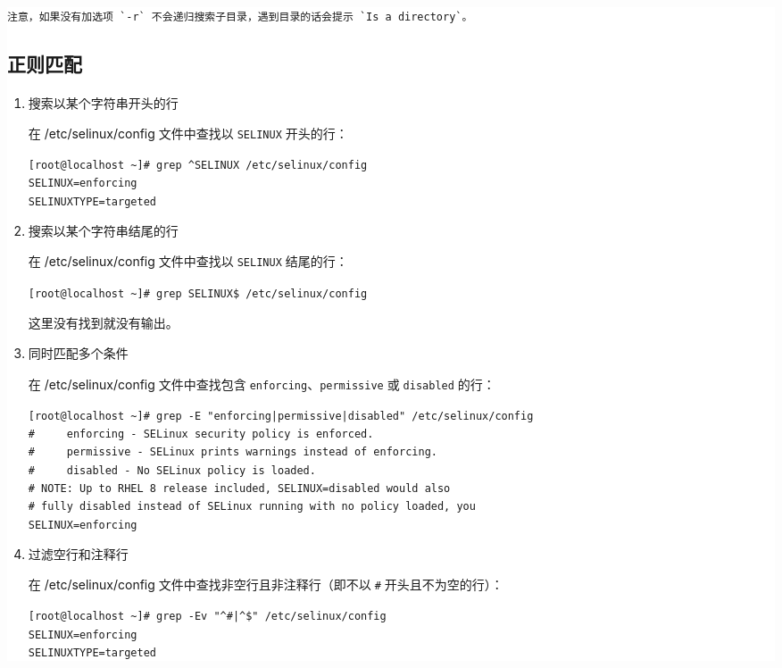     注意，如果没有加选项 `-r` 不会递归搜索子目录，遇到目录的话会提示 `Is a directory`。

## 正则匹配

1. 搜索以某个字符串开头的行


    在 /etc/selinux/config 文件中查找以 `SELINUX` 开头的行：

    ```shell
    [root@localhost ~]# grep ^SELINUX /etc/selinux/config
    SELINUX=enforcing
    SELINUXTYPE=targeted
    ```

2. 搜索以某个字符串结尾的行


    在 /etc/selinux/config 文件中查找以 `SELINUX` 结尾的行：

    ```shell
    [root@localhost ~]# grep SELINUX$ /etc/selinux/config
    ```

    这里没有找到就没有输出。

3. 同时匹配多个条件

    在 /etc/selinux/config 文件中查找包含 `enforcing`、`permissive` 或 `disabled` 的行：

    ```shell
    [root@localhost ~]# grep -E "enforcing|permissive|disabled" /etc/selinux/config
    #     enforcing - SELinux security policy is enforced.
    #     permissive - SELinux prints warnings instead of enforcing.
    #     disabled - No SELinux policy is loaded.
    # NOTE: Up to RHEL 8 release included, SELINUX=disabled would also
    # fully disabled instead of SELinux running with no policy loaded, you
    SELINUX=enforcing
    ```

4. 过滤空行和注释行

    在 /etc/selinux/config 文件中查找非空行且非注释行（即不以 `#` 开头且不为空的行）：

    ```shell
    [root@localhost ~]# grep -Ev "^#|^$" /etc/selinux/config
    SELINUX=enforcing
    SELINUXTYPE=targeted
    ```
